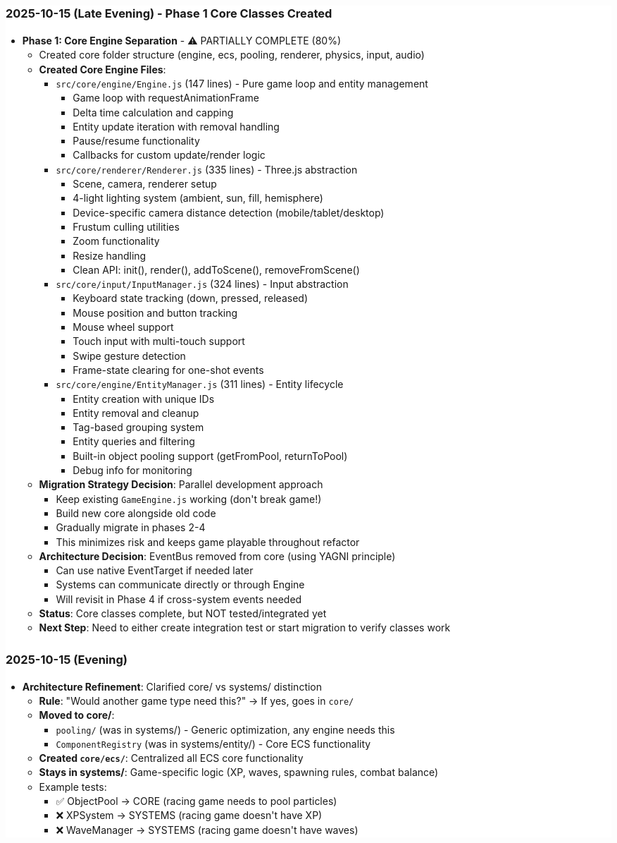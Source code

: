 ### 2025-10-15 (Late Evening) - Phase 1 Core Classes Created
- **Phase 1: Core Engine Separation** - ⚠️ PARTIALLY COMPLETE (80%)
  - Created core folder structure (engine, ecs, pooling, renderer, physics, input, audio)
  - **Created Core Engine Files**:
    - `src/core/engine/Engine.js` (147 lines) - Pure game loop and entity management
      - Game loop with requestAnimationFrame
      - Delta time calculation and capping
      - Entity update iteration with removal handling
      - Pause/resume functionality
      - Callbacks for custom update/render logic
    - `src/core/renderer/Renderer.js` (335 lines) - Three.js abstraction
      - Scene, camera, renderer setup
      - 4-light lighting system (ambient, sun, fill, hemisphere)
      - Device-specific camera distance detection (mobile/tablet/desktop)
      - Frustum culling utilities
      - Zoom functionality
      - Resize handling
      - Clean API: init(), render(), addToScene(), removeFromScene()
    - `src/core/input/InputManager.js` (324 lines) - Input abstraction
      - Keyboard state tracking (down, pressed, released)
      - Mouse position and button tracking
      - Mouse wheel support
      - Touch input with multi-touch support
      - Swipe gesture detection
      - Frame-state clearing for one-shot events
    - `src/core/engine/EntityManager.js` (311 lines) - Entity lifecycle
      - Entity creation with unique IDs
      - Entity removal and cleanup
      - Tag-based grouping system
      - Entity queries and filtering
      - Built-in object pooling support (getFromPool, returnToPool)
      - Debug info for monitoring
  - **Migration Strategy Decision**: Parallel development approach
    - Keep existing `GameEngine.js` working (don't break game!)
    - Build new core alongside old code
    - Gradually migrate in phases 2-4
    - This minimizes risk and keeps game playable throughout refactor
  - **Architecture Decision**: EventBus removed from core (using YAGNI principle)
    - Can use native EventTarget if needed later
    - Systems can communicate directly or through Engine
    - Will revisit in Phase 4 if cross-system events needed
  - **Status**: Core classes complete, but NOT tested/integrated yet
  - **Next Step**: Need to either create integration test or start migration to verify classes work

### 2025-10-15 (Evening)
- **Architecture Refinement**: Clarified core/ vs systems/ distinction
  - **Rule**: "Would another game type need this?" → If yes, goes in `core/`
  - **Moved to core/**:
    - `pooling/` (was in systems/) - Generic optimization, any engine needs this
    - `ComponentRegistry` (was in systems/entity/) - Core ECS functionality
  - **Created `core/ecs/`**: Centralized all ECS core functionality
  - **Stays in systems/**: Game-specific logic (XP, waves, spawning rules, combat balance)
  - Example tests:
    - ✅ ObjectPool → CORE (racing game needs to pool particles)
    - ❌ XPSystem → SYSTEMS (racing game doesn't have XP)
    - ❌ WaveManager → SYSTEMS (racing game doesn't have waves)
